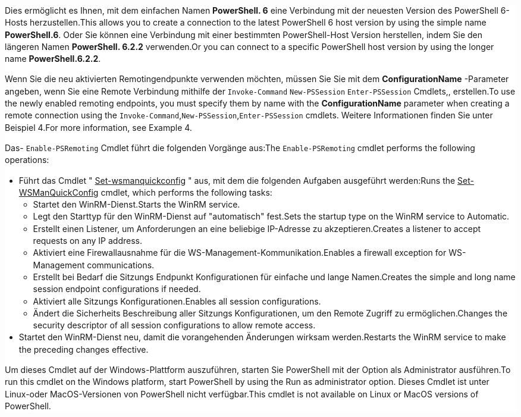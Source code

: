 <span data-ttu-id="7b6a3-127">Dies ermöglicht es Ihnen, mit dem einfachen Namen **PowerShell. 6** eine Verbindung mit der neuesten Version des PowerShell 6-Hosts herzustellen.</span><span class="sxs-lookup"><span data-stu-id="7b6a3-127">This allows you to create a connection to the latest PowerShell 6 host version by using the simple name **PowerShell.6**.</span></span> <span data-ttu-id="7b6a3-128">Oder Sie können eine Verbindung mit einer bestimmten PowerShell-Host Version herstellen, indem Sie den längeren Namen **PowerShell. 6.2.2** verwenden.</span><span class="sxs-lookup"><span data-stu-id="7b6a3-128">Or you can connect to a specific PowerShell host version by using the longer name **PowerShell.6.2.2**.</span></span>

<span data-ttu-id="7b6a3-129">Wenn Sie die neu aktivierten Remotingendpunkte verwenden möchten, müssen Sie Sie mit dem **ConfigurationName** -Parameter angeben, wenn Sie eine Remote Verbindung mithilfe der `Invoke-Command` `New-PSSession` `Enter-PSSession` Cmdlets,, erstellen.</span><span class="sxs-lookup"><span data-stu-id="7b6a3-129">To use the newly enabled remoting endpoints, you must specify them by name with the **ConfigurationName** parameter when creating a remote connection using the `Invoke-Command`,`New-PSSession`,`Enter-PSSession` cmdlets.</span></span> <span data-ttu-id="7b6a3-130">Weitere Informationen finden Sie unter Beispiel 4.</span><span class="sxs-lookup"><span data-stu-id="7b6a3-130">For more information, see Example 4.</span></span>

<span data-ttu-id="7b6a3-131">Das- `Enable-PSRemoting` Cmdlet führt die folgenden Vorgänge aus:</span><span class="sxs-lookup"><span data-stu-id="7b6a3-131">The `Enable-PSRemoting` cmdlet performs the following operations:</span></span>

- <span data-ttu-id="7b6a3-132">Führt das Cmdlet " [Set-wsmanquickconfig](../Microsoft.WSMan.Management/Set-WSManQuickConfig.md) " aus, mit dem die folgenden Aufgaben ausgeführt werden:</span><span class="sxs-lookup"><span data-stu-id="7b6a3-132">Runs the [Set-WSManQuickConfig](../Microsoft.WSMan.Management/Set-WSManQuickConfig.md) cmdlet, which performs the following tasks:</span></span>
  - <span data-ttu-id="7b6a3-133">Startet den WinRM-Dienst.</span><span class="sxs-lookup"><span data-stu-id="7b6a3-133">Starts the WinRM service.</span></span>
  - <span data-ttu-id="7b6a3-134">Legt den Starttyp für den WinRM-Dienst auf "automatisch" fest.</span><span class="sxs-lookup"><span data-stu-id="7b6a3-134">Sets the startup type on the WinRM service to Automatic.</span></span>
  - <span data-ttu-id="7b6a3-135">Erstellt einen Listener, um Anforderungen an eine beliebige IP-Adresse zu akzeptieren.</span><span class="sxs-lookup"><span data-stu-id="7b6a3-135">Creates a listener to accept requests on any IP address.</span></span>
  - <span data-ttu-id="7b6a3-136">Aktiviert eine Firewallausnahme für die WS-Management-Kommunikation.</span><span class="sxs-lookup"><span data-stu-id="7b6a3-136">Enables a firewall exception for WS-Management communications.</span></span>
  - <span data-ttu-id="7b6a3-137">Erstellt bei Bedarf die Sitzungs Endpunkt Konfigurationen für einfache und lange Namen.</span><span class="sxs-lookup"><span data-stu-id="7b6a3-137">Creates the simple and long name session endpoint configurations if needed.</span></span>
  - <span data-ttu-id="7b6a3-138">Aktiviert alle Sitzungs Konfigurationen.</span><span class="sxs-lookup"><span data-stu-id="7b6a3-138">Enables all session configurations.</span></span>
  - <span data-ttu-id="7b6a3-139">Ändert die Sicherheits Beschreibung aller Sitzungs Konfigurationen, um den Remote Zugriff zu ermöglichen.</span><span class="sxs-lookup"><span data-stu-id="7b6a3-139">Changes the security descriptor of all session configurations to allow remote access.</span></span>
- <span data-ttu-id="7b6a3-140">Startet den WinRM-Dienst neu, damit die vorangehenden Änderungen wirksam werden.</span><span class="sxs-lookup"><span data-stu-id="7b6a3-140">Restarts the WinRM service to make the preceding changes effective.</span></span>

<span data-ttu-id="7b6a3-141">Um dieses Cmdlet auf der Windows-Plattform auszuführen, starten Sie PowerShell mit der Option als Administrator ausführen.</span><span class="sxs-lookup"><span data-stu-id="7b6a3-141">To run this cmdlet on the Windows platform, start PowerShell by using the Run as administrator option.</span></span> <span data-ttu-id="7b6a3-142">Dieses Cmdlet ist unter Linux-oder MacOS-Versionen von PowerShell nicht verfügbar.</span><span class="sxs-lookup"><span data-stu-id="7b6a3-142">This cmdlet is not available on Linux or MacOS versions of PowerShell.</span></span>
